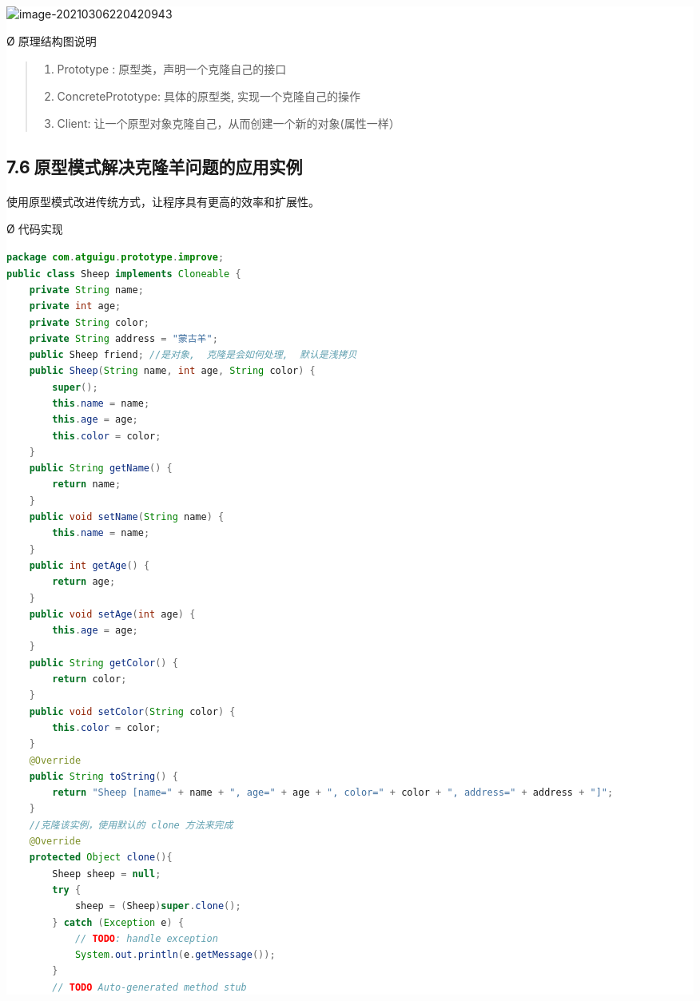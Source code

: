  ![image-20210306220420943](https://raw.githubusercontent.com/sameal153/PicturePool/master/PicturePool/laptop202404101040241.png)

Ø 原理结构图说明

> 1) Prototype : 原型类，声明一个克隆自己的接口
>
> 2) ConcretePrototype: 具体的原型类,  实现一个克隆自己的操作
>
> 3) Client: 让一个原型对象克隆自己，从而创建一个新的对象(属性一样）

 

## 7.6 原型模式解决克隆羊问题的应用实例

 使用原型模式改进传统方式，让程序具有更高的效率和扩展性。

Ø 代码实现

```java
package com.atguigu.prototype.improve;
public class Sheep implements Cloneable {
    private String name;
    private int age;
    private String color;
    private String address = "蒙古羊";
    public Sheep friend; //是对象,  克隆是会如何处理,  默认是浅拷贝
    public Sheep(String name, int age, String color) {
        super();
        this.name = name; 
        this.age = age; 
        this.color = color;
    }
    public String getName() {
        return name;
    }
    public void setName(String name) { 
        this.name = name;
    }
    public int getAge() {
        return age;
    }
    public void setAge(int age) {
        this.age = age;
    }
    public String getColor() {
        return color;
    }
    public void setColor(String color) {
        this.color = color;
    }
    @Override
    public String toString() {
        return "Sheep [name=" + name + ", age=" + age + ", color=" + color + ", address=" + address + "]";
    }
    //克隆该实例，使用默认的 clone 方法来完成
    @Override
    protected Object clone(){ 
        Sheep sheep = null; 
        try {
            sheep = (Sheep)super.clone();
        } catch (Exception e) {
            // TODO: handle exception 
            System.out.println(e.getMessage());
        }
        // TODO Auto-generated method stub 
```